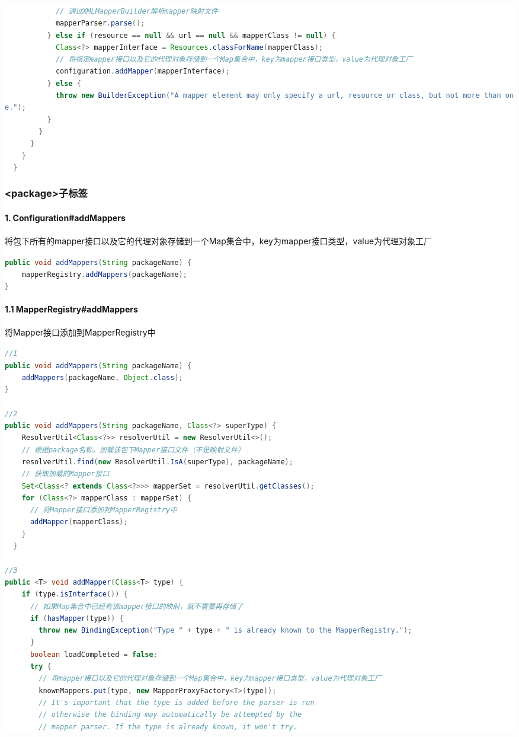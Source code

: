```java
            // 通过XMLMapperBuilder解析mapper映射文件
            mapperParser.parse();
          } else if (resource == null && url == null && mapperClass != null) {
            Class<?> mapperInterface = Resources.classForName(mapperClass);
            // 将指定mapper接口以及它的代理对象存储到一个Map集合中，key为mapper接口类型，value为代理对象工厂
            configuration.addMapper(mapperInterface);
          } else {
            throw new BuilderException("A mapper element may only specify a url, resource or class, but not more than one.");
          }
        }
      }
    }
  }
```

### <package\>子标签

#### 1. Configuration#addMappers

将包下所有的mapper接口以及它的代理对象存储到一个Map集合中，key为mapper接口类型，value为代理对象工厂

```java
public void addMappers(String packageName) {
    mapperRegistry.addMappers(packageName);
}
```

#### 1.1 MapperRegistry#addMappers

将Mapper接口添加到MapperRegistry中

```java
//1
public void addMappers(String packageName) {
    addMappers(packageName, Object.class);
}

//2
public void addMappers(String packageName, Class<?> superType) {
    ResolverUtil<Class<?>> resolverUtil = new ResolverUtil<>();
    // 根据package名称，加载该包下Mapper接口文件（不是映射文件）
    resolverUtil.find(new ResolverUtil.IsA(superType), packageName);
    // 获取加载的Mapper接口
    Set<Class<? extends Class<?>>> mapperSet = resolverUtil.getClasses();
    for (Class<?> mapperClass : mapperSet) {
      // 将Mapper接口添加到MapperRegistry中
      addMapper(mapperClass);
    }
  }

//3
public <T> void addMapper(Class<T> type) {
    if (type.isInterface()) {
      // 如果Map集合中已经有该mapper接口的映射，就不需要再存储了
      if (hasMapper(type)) {
        throw new BindingException("Type " + type + " is already known to the MapperRegistry.");
      }
      boolean loadCompleted = false;
      try {
        // 将mapper接口以及它的代理对象存储到一个Map集合中，key为mapper接口类型，value为代理对象工厂
        knownMappers.put(type, new MapperProxyFactory<T>(type));
        // It's important that the type is added before the parser is run
        // otherwise the binding may automatically be attempted by the
        // mapper parser. If the type is already known, it won't try.
```